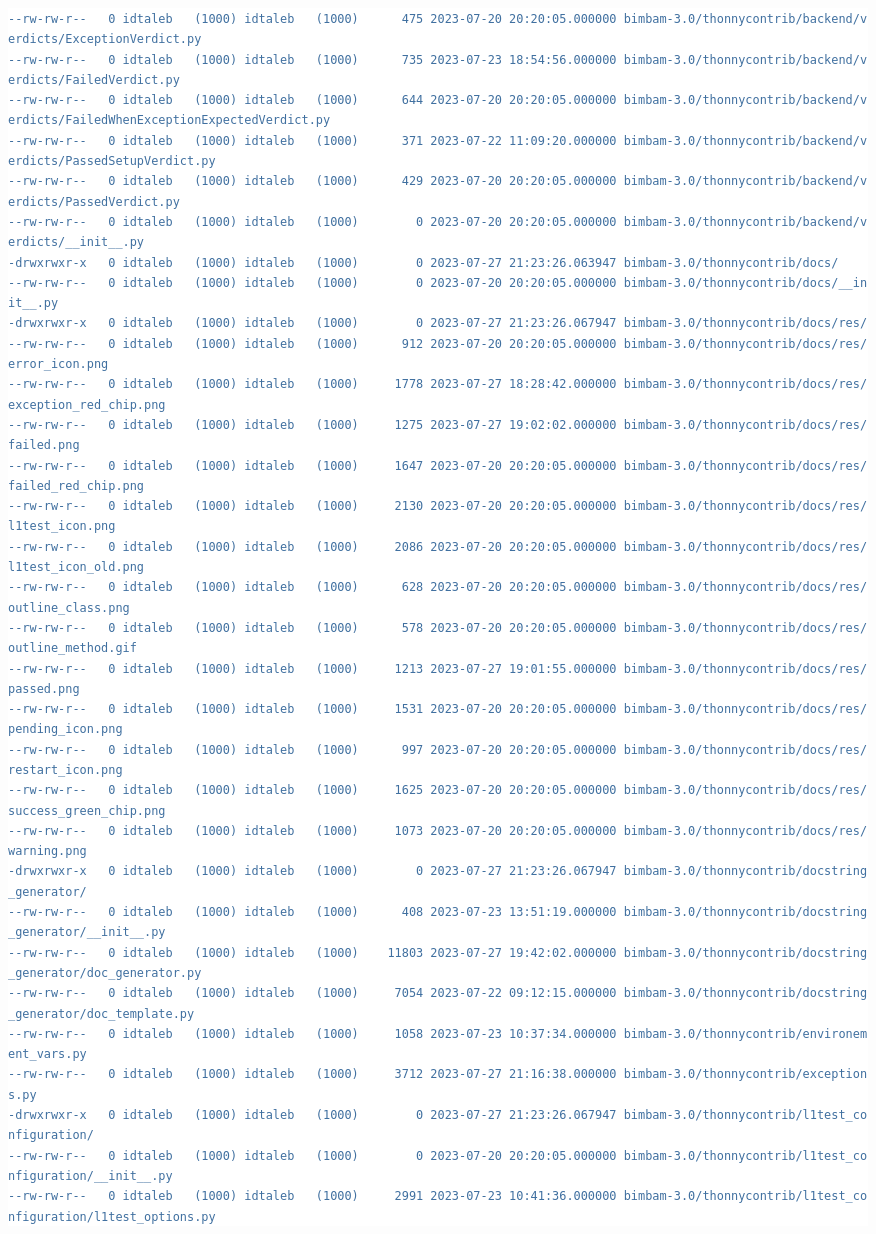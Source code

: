 ```diff
--rw-rw-r--   0 idtaleb   (1000) idtaleb   (1000)      475 2023-07-20 20:20:05.000000 bimbam-3.0/thonnycontrib/backend/verdicts/ExceptionVerdict.py
--rw-rw-r--   0 idtaleb   (1000) idtaleb   (1000)      735 2023-07-23 18:54:56.000000 bimbam-3.0/thonnycontrib/backend/verdicts/FailedVerdict.py
--rw-rw-r--   0 idtaleb   (1000) idtaleb   (1000)      644 2023-07-20 20:20:05.000000 bimbam-3.0/thonnycontrib/backend/verdicts/FailedWhenExceptionExpectedVerdict.py
--rw-rw-r--   0 idtaleb   (1000) idtaleb   (1000)      371 2023-07-22 11:09:20.000000 bimbam-3.0/thonnycontrib/backend/verdicts/PassedSetupVerdict.py
--rw-rw-r--   0 idtaleb   (1000) idtaleb   (1000)      429 2023-07-20 20:20:05.000000 bimbam-3.0/thonnycontrib/backend/verdicts/PassedVerdict.py
--rw-rw-r--   0 idtaleb   (1000) idtaleb   (1000)        0 2023-07-20 20:20:05.000000 bimbam-3.0/thonnycontrib/backend/verdicts/__init__.py
-drwxrwxr-x   0 idtaleb   (1000) idtaleb   (1000)        0 2023-07-27 21:23:26.063947 bimbam-3.0/thonnycontrib/docs/
--rw-rw-r--   0 idtaleb   (1000) idtaleb   (1000)        0 2023-07-20 20:20:05.000000 bimbam-3.0/thonnycontrib/docs/__init__.py
-drwxrwxr-x   0 idtaleb   (1000) idtaleb   (1000)        0 2023-07-27 21:23:26.067947 bimbam-3.0/thonnycontrib/docs/res/
--rw-rw-r--   0 idtaleb   (1000) idtaleb   (1000)      912 2023-07-20 20:20:05.000000 bimbam-3.0/thonnycontrib/docs/res/error_icon.png
--rw-rw-r--   0 idtaleb   (1000) idtaleb   (1000)     1778 2023-07-27 18:28:42.000000 bimbam-3.0/thonnycontrib/docs/res/exception_red_chip.png
--rw-rw-r--   0 idtaleb   (1000) idtaleb   (1000)     1275 2023-07-27 19:02:02.000000 bimbam-3.0/thonnycontrib/docs/res/failed.png
--rw-rw-r--   0 idtaleb   (1000) idtaleb   (1000)     1647 2023-07-20 20:20:05.000000 bimbam-3.0/thonnycontrib/docs/res/failed_red_chip.png
--rw-rw-r--   0 idtaleb   (1000) idtaleb   (1000)     2130 2023-07-20 20:20:05.000000 bimbam-3.0/thonnycontrib/docs/res/l1test_icon.png
--rw-rw-r--   0 idtaleb   (1000) idtaleb   (1000)     2086 2023-07-20 20:20:05.000000 bimbam-3.0/thonnycontrib/docs/res/l1test_icon_old.png
--rw-rw-r--   0 idtaleb   (1000) idtaleb   (1000)      628 2023-07-20 20:20:05.000000 bimbam-3.0/thonnycontrib/docs/res/outline_class.png
--rw-rw-r--   0 idtaleb   (1000) idtaleb   (1000)      578 2023-07-20 20:20:05.000000 bimbam-3.0/thonnycontrib/docs/res/outline_method.gif
--rw-rw-r--   0 idtaleb   (1000) idtaleb   (1000)     1213 2023-07-27 19:01:55.000000 bimbam-3.0/thonnycontrib/docs/res/passed.png
--rw-rw-r--   0 idtaleb   (1000) idtaleb   (1000)     1531 2023-07-20 20:20:05.000000 bimbam-3.0/thonnycontrib/docs/res/pending_icon.png
--rw-rw-r--   0 idtaleb   (1000) idtaleb   (1000)      997 2023-07-20 20:20:05.000000 bimbam-3.0/thonnycontrib/docs/res/restart_icon.png
--rw-rw-r--   0 idtaleb   (1000) idtaleb   (1000)     1625 2023-07-20 20:20:05.000000 bimbam-3.0/thonnycontrib/docs/res/success_green_chip.png
--rw-rw-r--   0 idtaleb   (1000) idtaleb   (1000)     1073 2023-07-20 20:20:05.000000 bimbam-3.0/thonnycontrib/docs/res/warning.png
-drwxrwxr-x   0 idtaleb   (1000) idtaleb   (1000)        0 2023-07-27 21:23:26.067947 bimbam-3.0/thonnycontrib/docstring_generator/
--rw-rw-r--   0 idtaleb   (1000) idtaleb   (1000)      408 2023-07-23 13:51:19.000000 bimbam-3.0/thonnycontrib/docstring_generator/__init__.py
--rw-rw-r--   0 idtaleb   (1000) idtaleb   (1000)    11803 2023-07-27 19:42:02.000000 bimbam-3.0/thonnycontrib/docstring_generator/doc_generator.py
--rw-rw-r--   0 idtaleb   (1000) idtaleb   (1000)     7054 2023-07-22 09:12:15.000000 bimbam-3.0/thonnycontrib/docstring_generator/doc_template.py
--rw-rw-r--   0 idtaleb   (1000) idtaleb   (1000)     1058 2023-07-23 10:37:34.000000 bimbam-3.0/thonnycontrib/environement_vars.py
--rw-rw-r--   0 idtaleb   (1000) idtaleb   (1000)     3712 2023-07-27 21:16:38.000000 bimbam-3.0/thonnycontrib/exceptions.py
-drwxrwxr-x   0 idtaleb   (1000) idtaleb   (1000)        0 2023-07-27 21:23:26.067947 bimbam-3.0/thonnycontrib/l1test_configuration/
--rw-rw-r--   0 idtaleb   (1000) idtaleb   (1000)        0 2023-07-20 20:20:05.000000 bimbam-3.0/thonnycontrib/l1test_configuration/__init__.py
--rw-rw-r--   0 idtaleb   (1000) idtaleb   (1000)     2991 2023-07-23 10:41:36.000000 bimbam-3.0/thonnycontrib/l1test_configuration/l1test_options.py
```